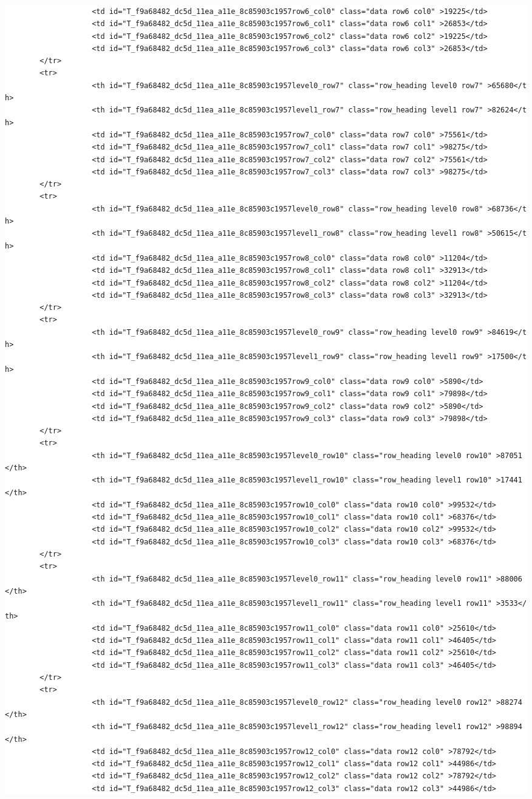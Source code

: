                         <td id="T_f9a68482_dc5d_11ea_a11e_8c85903c1957row6_col0" class="data row6 col0" >19225</td>
                        <td id="T_f9a68482_dc5d_11ea_a11e_8c85903c1957row6_col1" class="data row6 col1" >26853</td>
                        <td id="T_f9a68482_dc5d_11ea_a11e_8c85903c1957row6_col2" class="data row6 col2" >19225</td>
                        <td id="T_f9a68482_dc5d_11ea_a11e_8c85903c1957row6_col3" class="data row6 col3" >26853</td>
            </tr>
            <tr>
                        <th id="T_f9a68482_dc5d_11ea_a11e_8c85903c1957level0_row7" class="row_heading level0 row7" >65680</th>
                        <th id="T_f9a68482_dc5d_11ea_a11e_8c85903c1957level1_row7" class="row_heading level1 row7" >82624</th>
                        <td id="T_f9a68482_dc5d_11ea_a11e_8c85903c1957row7_col0" class="data row7 col0" >75561</td>
                        <td id="T_f9a68482_dc5d_11ea_a11e_8c85903c1957row7_col1" class="data row7 col1" >98275</td>
                        <td id="T_f9a68482_dc5d_11ea_a11e_8c85903c1957row7_col2" class="data row7 col2" >75561</td>
                        <td id="T_f9a68482_dc5d_11ea_a11e_8c85903c1957row7_col3" class="data row7 col3" >98275</td>
            </tr>
            <tr>
                        <th id="T_f9a68482_dc5d_11ea_a11e_8c85903c1957level0_row8" class="row_heading level0 row8" >68736</th>
                        <th id="T_f9a68482_dc5d_11ea_a11e_8c85903c1957level1_row8" class="row_heading level1 row8" >50615</th>
                        <td id="T_f9a68482_dc5d_11ea_a11e_8c85903c1957row8_col0" class="data row8 col0" >11204</td>
                        <td id="T_f9a68482_dc5d_11ea_a11e_8c85903c1957row8_col1" class="data row8 col1" >32913</td>
                        <td id="T_f9a68482_dc5d_11ea_a11e_8c85903c1957row8_col2" class="data row8 col2" >11204</td>
                        <td id="T_f9a68482_dc5d_11ea_a11e_8c85903c1957row8_col3" class="data row8 col3" >32913</td>
            </tr>
            <tr>
                        <th id="T_f9a68482_dc5d_11ea_a11e_8c85903c1957level0_row9" class="row_heading level0 row9" >84619</th>
                        <th id="T_f9a68482_dc5d_11ea_a11e_8c85903c1957level1_row9" class="row_heading level1 row9" >17500</th>
                        <td id="T_f9a68482_dc5d_11ea_a11e_8c85903c1957row9_col0" class="data row9 col0" >5890</td>
                        <td id="T_f9a68482_dc5d_11ea_a11e_8c85903c1957row9_col1" class="data row9 col1" >79898</td>
                        <td id="T_f9a68482_dc5d_11ea_a11e_8c85903c1957row9_col2" class="data row9 col2" >5890</td>
                        <td id="T_f9a68482_dc5d_11ea_a11e_8c85903c1957row9_col3" class="data row9 col3" >79898</td>
            </tr>
            <tr>
                        <th id="T_f9a68482_dc5d_11ea_a11e_8c85903c1957level0_row10" class="row_heading level0 row10" >87051</th>
                        <th id="T_f9a68482_dc5d_11ea_a11e_8c85903c1957level1_row10" class="row_heading level1 row10" >17441</th>
                        <td id="T_f9a68482_dc5d_11ea_a11e_8c85903c1957row10_col0" class="data row10 col0" >99532</td>
                        <td id="T_f9a68482_dc5d_11ea_a11e_8c85903c1957row10_col1" class="data row10 col1" >68376</td>
                        <td id="T_f9a68482_dc5d_11ea_a11e_8c85903c1957row10_col2" class="data row10 col2" >99532</td>
                        <td id="T_f9a68482_dc5d_11ea_a11e_8c85903c1957row10_col3" class="data row10 col3" >68376</td>
            </tr>
            <tr>
                        <th id="T_f9a68482_dc5d_11ea_a11e_8c85903c1957level0_row11" class="row_heading level0 row11" >88006</th>
                        <th id="T_f9a68482_dc5d_11ea_a11e_8c85903c1957level1_row11" class="row_heading level1 row11" >3533</th>
                        <td id="T_f9a68482_dc5d_11ea_a11e_8c85903c1957row11_col0" class="data row11 col0" >25610</td>
                        <td id="T_f9a68482_dc5d_11ea_a11e_8c85903c1957row11_col1" class="data row11 col1" >46405</td>
                        <td id="T_f9a68482_dc5d_11ea_a11e_8c85903c1957row11_col2" class="data row11 col2" >25610</td>
                        <td id="T_f9a68482_dc5d_11ea_a11e_8c85903c1957row11_col3" class="data row11 col3" >46405</td>
            </tr>
            <tr>
                        <th id="T_f9a68482_dc5d_11ea_a11e_8c85903c1957level0_row12" class="row_heading level0 row12" >88274</th>
                        <th id="T_f9a68482_dc5d_11ea_a11e_8c85903c1957level1_row12" class="row_heading level1 row12" >98894</th>
                        <td id="T_f9a68482_dc5d_11ea_a11e_8c85903c1957row12_col0" class="data row12 col0" >78792</td>
                        <td id="T_f9a68482_dc5d_11ea_a11e_8c85903c1957row12_col1" class="data row12 col1" >44986</td>
                        <td id="T_f9a68482_dc5d_11ea_a11e_8c85903c1957row12_col2" class="data row12 col2" >78792</td>
                        <td id="T_f9a68482_dc5d_11ea_a11e_8c85903c1957row12_col3" class="data row12 col3" >44986</td>